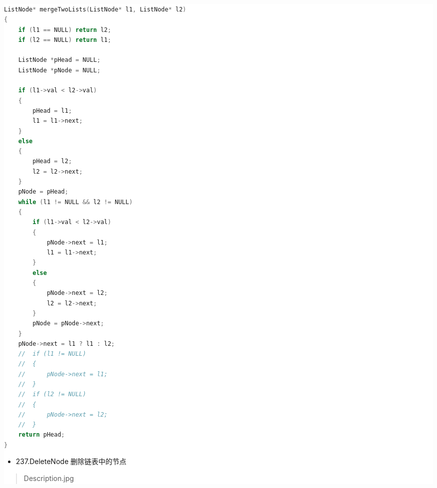
``` C++
ListNode* mergeTwoLists(ListNode* l1, ListNode* l2)
{
	if (l1 == NULL) return l2;
	if (l2 == NULL) return l1;

	ListNode *pHead = NULL;
	ListNode *pNode = NULL;

	if (l1->val < l2->val)
	{
		pHead = l1;
		l1 = l1->next;
	}
	else
	{
		pHead = l2;
		l2 = l2->next;
	}
	pNode = pHead;
	while (l1 != NULL && l2 != NULL)
	{
		if (l1->val < l2->val)
		{
			pNode->next = l1;
			l1 = l1->next;
		}
		else
		{
			pNode->next = l2;
			l2 = l2->next;
		}
		pNode = pNode->next;
	}
	pNode->next = l1 ? l1 : l2;
	// 	if (l1 != NULL)
	// 	{
	// 		pNode->next = l1;
	// 	}
	// 	if (l2 != NULL)
	// 	{
	// 		pNode->next = l2;
	// 	}
	return pHead;
}
``` 

* 237.DeleteNode 删除链表中的节点  
> Description.jpg  